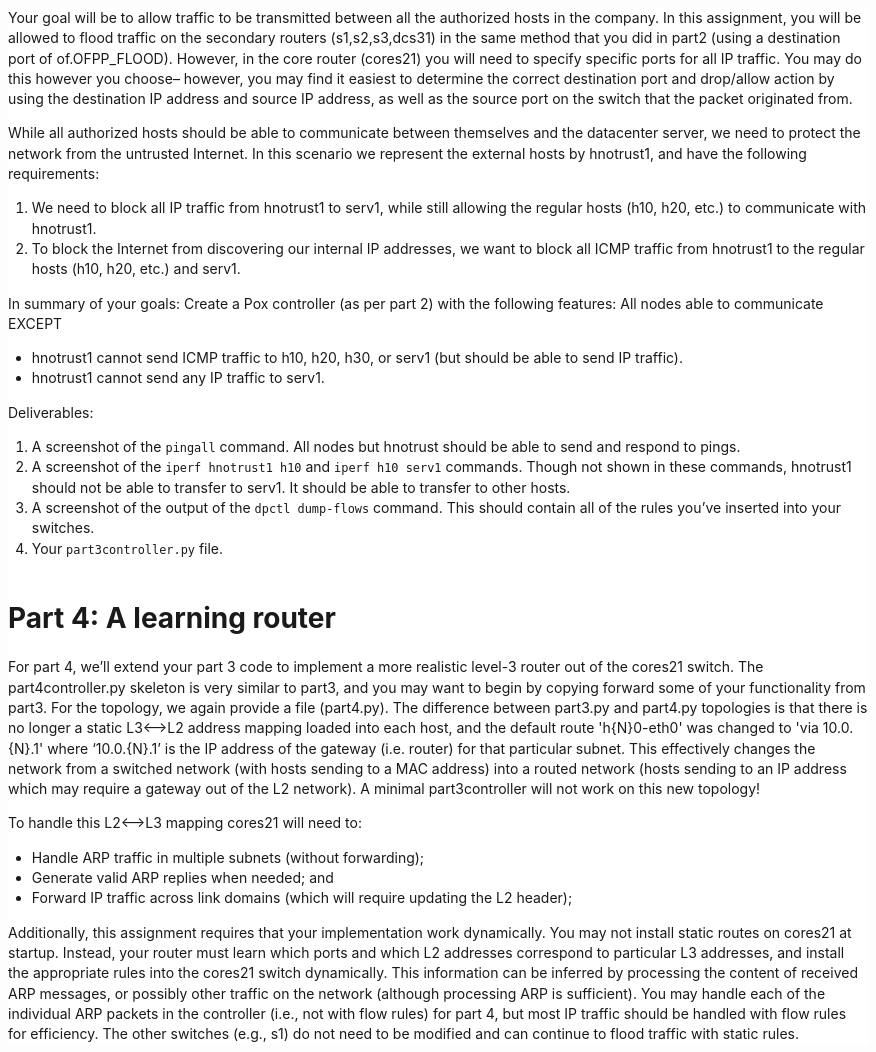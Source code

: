 
Your goal will be to allow traffic to be transmitted between all the authorized hosts in the company. In this assignment, you will be allowed to flood traffic on the secondary routers (s1,s2,s3,dcs31) in the same method that you did in part2 (using a destination port of of.OFPP_FLOOD). However, in the core router (cores21) you will need to specify specific ports for all IP traffic. You may do this however you choose– however, you may find it easiest to determine the correct destination port and drop/allow action by using the destination IP address and source IP address, as well as the source port on the switch that the packet originated from.

While all authorized hosts should be able to communicate between themselves and the datacenter server, we need to protect the network from the untrusted Internet. In this scenario we represent the external hosts by hnotrust1, and have the following requirements:
1. We need to block all IP traffic from hnotrust1 to serv1, while still allowing the regular hosts (h10, h20, etc.) to communicate with hnotrust1.
2. To block the Internet from discovering our internal IP addresses, we want to block all ICMP traffic from hnotrust1 to the regular hosts (h10, h20, etc.) and serv1.

In summary of your goals: Create a Pox controller (as per part 2) with the following features: All nodes able to communicate EXCEPT
- hnotrust1 cannot send ICMP traffic to h10, h20, h30, or serv1 (but should be able to send IP traffic).
- hnotrust1 cannot send any IP traffic to serv1.

Deliverables:
1. A screenshot of the `pingall` command. All nodes but hnotrust should be able to send and respond to pings.
2. A screenshot of the `iperf hnotrust1 h10` and `iperf h10 serv1` commands. Though not shown in these commands, hnotrust1 should not be able to transfer to serv1. It should be able to transfer to other hosts.
3. A screenshot of the output of the `dpctl dump-flows` command. This should contain all of the rules you’ve inserted into your switches.
4. Your `part3controller.py` file.

# Part 4: A learning router
For part 4, we’ll extend your part 3 code to implement a more realistic level-3 router out of the cores21 switch. The part4controller.py skeleton is very similar to part3, and you may want to begin by copying forward some of your functionality from part3. For the topology, we again provide a file (part4.py). The difference between part3.py and part4.py topologies is that there is no longer a static L3<–>L2 address mapping loaded into each host, and the default route 'h{N}0-eth0' was changed to 'via 10.0.{N}.1' where ‘10.0.{N}.1’ is the IP address of the gateway (i.e. router) for that particular subnet. This effectively changes the network from a switched network (with hosts sending to a MAC address) into a routed network (hosts sending to an IP address which may require a gateway out of the L2 network). A minimal part3controller will not work on this new topology!

To handle this L2<–>L3 mapping cores21 will need to:
- Handle ARP traffic in multiple subnets (without forwarding);
- Generate valid ARP replies when needed; and
- Forward IP traffic across link domains (which will require updating the L2 header);

Additionally, this assignment requires that your implementation work dynamically. You may not install static routes on cores21 at startup. Instead, your router must learn which ports and which L2 addresses correspond to particular L3 addresses, and install the appropriate rules into the cores21 switch dynamically. This information can be inferred by processing the content of received ARP messages, or possibly other traffic on the network (although processing ARP is sufficient). You may handle each of the individual ARP packets in the controller (i.e., not with flow rules) for part 4, but most IP traffic should be handled with flow rules for efficiency. The other switches (e.g., s1) do not need to be modified and can continue to flood traffic with static rules.
